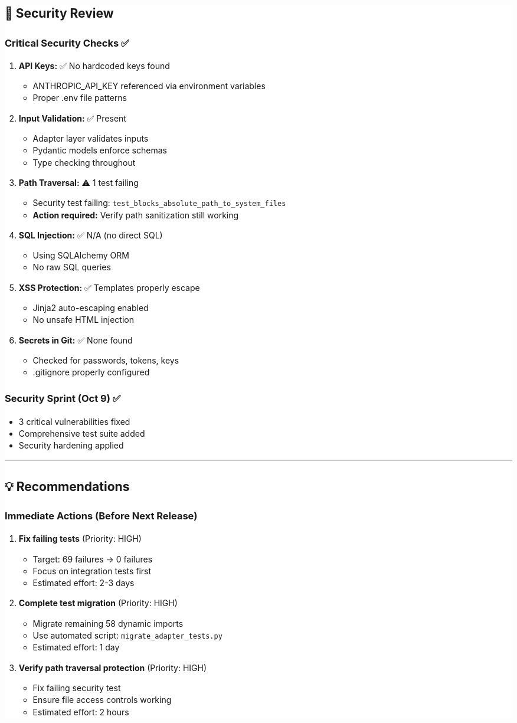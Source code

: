 
## 🔐 Security Review

### Critical Security Checks ✅

1. **API Keys:** ✅ No hardcoded keys found
   - ANTHROPIC_API_KEY referenced via environment variables
   - Proper .env file patterns

2. **Input Validation:** ✅ Present
   - Adapter layer validates inputs
   - Pydantic models enforce schemas
   - Type checking throughout

3. **Path Traversal:** ⚠️ 1 test failing
   - Security test failing: `test_blocks_absolute_path_to_system_files`
   - **Action required:** Verify path sanitization still working

4. **SQL Injection:** ✅ N/A (no direct SQL)
   - Using SQLAlchemy ORM
   - No raw SQL queries

5. **XSS Protection:** ✅ Templates properly escape
   - Jinja2 auto-escaping enabled
   - No unsafe HTML injection

6. **Secrets in Git:** ✅ None found
   - Checked for passwords, tokens, keys
   - .gitignore properly configured

### Security Sprint (Oct 9) ✅
- 3 critical vulnerabilities fixed
- Comprehensive test suite added
- Security hardening applied

---

## 💡 Recommendations

### Immediate Actions (Before Next Release)

1. **Fix failing tests** (Priority: HIGH)
   - Target: 69 failures → 0 failures
   - Focus on integration tests first
   - Estimated effort: 2-3 days

2. **Complete test migration** (Priority: HIGH)
   - Migrate remaining 58 dynamic imports
   - Use automated script: `migrate_adapter_tests.py`
   - Estimated effort: 1 day

3. **Verify path traversal protection** (Priority: HIGH)
   - Fix failing security test
   - Ensure file access controls working
   - Estimated effort: 2 hours

